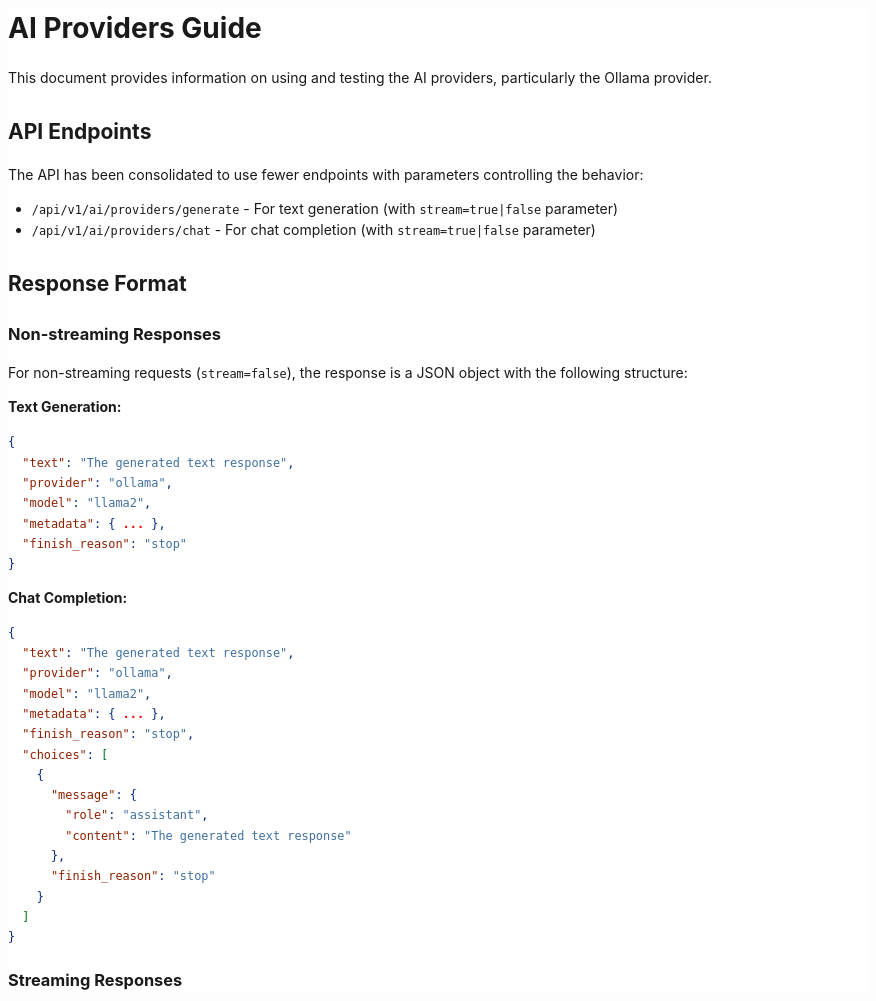 # AI Providers Guide

This document provides information on using and testing the AI providers, particularly the Ollama provider.

## API Endpoints

The API has been consolidated to use fewer endpoints with parameters controlling the behavior:

- `/api/v1/ai/providers/generate` - For text generation (with `stream=true|false` parameter)
- `/api/v1/ai/providers/chat` - For chat completion (with `stream=true|false` parameter)

## Response Format

### Non-streaming Responses

For non-streaming requests (`stream=false`), the response is a JSON object with the following structure:

**Text Generation:**
```json
{
  "text": "The generated text response",
  "provider": "ollama",
  "model": "llama2",
  "metadata": { ... },
  "finish_reason": "stop"
}
```

**Chat Completion:**
```json
{
  "text": "The generated text response",
  "provider": "ollama",
  "model": "llama2",
  "metadata": { ... },
  "finish_reason": "stop",
  "choices": [
    {
      "message": {
        "role": "assistant",
        "content": "The generated text response"
      },
      "finish_reason": "stop"
    }
  ]
}
```

### Streaming Responses
